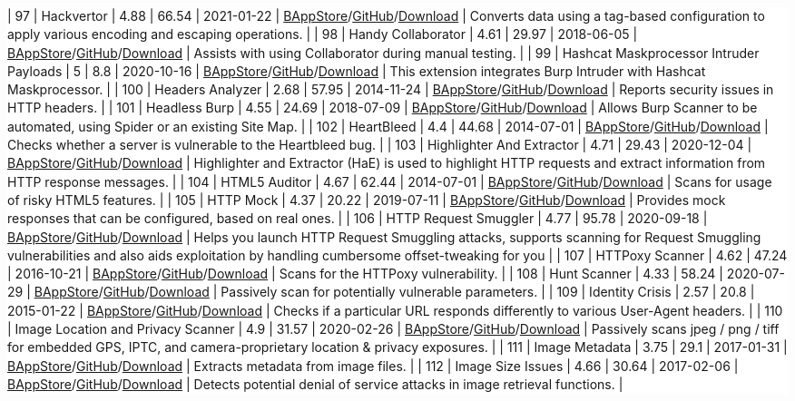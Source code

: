 | 97 | Hackvertor | 4.88 | 66.54 | 2021-01-22 | [BAppStore](https://portswigger.net/bappstore/65033cbd2c344fbabe57ac060b5dd100)/[GitHub](https://github.com/portswigger/hackvertor)/[Download](https://portswigger.net/bappstore/bapps/download/65033cbd2c344fbabe57ac060b5dd100) | Converts data using a tag-based configuration to apply various encoding and escaping operations. |
| 98 | Handy Collaborator | 4.61 | 29.97 | 2018-06-05 | [BAppStore](https://portswigger.net/bappstore/dcf7c44cdc7b4698bba86d94c692fb7f)/[GitHub](https://github.com/portswigger/handy-collaborator)/[Download](https://portswigger.net/bappstore/bapps/download/dcf7c44cdc7b4698bba86d94c692fb7f) | Assists with using Collaborator during manual testing. |
| 99 | Hashcat Maskprocessor Intruder Payloads | 5 | 8.8 | 2020-10-16 | [BAppStore](https://portswigger.net/bappstore/4a2fa04f480b4edb8a6326598ecd5646)/[GitHub](https://github.com/portswigger/hashcat-maskprocessor)/[Download](https://portswigger.net/bappstore/bapps/download/4a2fa04f480b4edb8a6326598ecd5646) | This extension integrates Burp Intruder with Hashcat Maskprocessor. |
| 100 | Headers Analyzer | 2.68 | 57.95 | 2014-11-24 | [BAppStore](https://portswigger.net/bappstore/8b4fe2571ec54983b6d6c21fbfe17cb2)/[GitHub](https://github.com/portswigger/headers-analyzer)/[Download](https://portswigger.net/bappstore/bapps/download/8b4fe2571ec54983b6d6c21fbfe17cb2) | Reports security issues in HTTP headers. |
| 101 | Headless Burp | 4.55 | 24.69 | 2018-07-09 | [BAppStore](https://portswigger.net/bappstore/d54b11f7af3c4dfeb6b81fb5db72e381)/[GitHub](https://github.com/portswigger/headless-burp)/[Download](https://portswigger.net/bappstore/bapps/download/d54b11f7af3c4dfeb6b81fb5db72e381) | Allows Burp Scanner to be automated, using Spider or an existing Site Map. |
| 102 | HeartBleed | 4.4 | 44.68 | 2014-07-01 | [BAppStore](https://portswigger.net/bappstore/d405150b57e54887b1dcfa563b7c0b6f)/[GitHub](https://github.com/portswigger/heartbleed)/[Download](https://portswigger.net/bappstore/bapps/download/d405150b57e54887b1dcfa563b7c0b6f) | Checks whether a server is vulnerable to the Heartbleed bug. |
| 103 | Highlighter And Extractor | 4.71 | 29.43 | 2020-12-04 | [BAppStore](https://portswigger.net/bappstore/a7609ae2055342e9b6ffcf7cbcacf019)/[GitHub](https://github.com/portswigger/highlighter-and-extractor)/[Download](https://portswigger.net/bappstore/bapps/download/a7609ae2055342e9b6ffcf7cbcacf019) | Highlighter and Extractor (HaE) is used to highlight HTTP requests and extract information from HTTP response messages. |
| 104 | HTML5 Auditor | 4.67 | 62.44 | 2014-07-01 | [BAppStore](https://portswigger.net/bappstore/64060217b1d84abfa14b01edf3a29817)/[GitHub](https://github.com/portswigger/html5-auditor)/[Download](https://portswigger.net/bappstore/bapps/download/64060217b1d84abfa14b01edf3a29817) | Scans for usage of risky HTML5 features. |
| 105 | HTTP Mock | 4.37 | 20.22 | 2019-07-11 | [BAppStore](https://portswigger.net/bappstore/42680f96fc214513bc5211b3f25fd98b)/[GitHub](https://github.com/portswigger/http-mock)/[Download](https://portswigger.net/bappstore/bapps/download/42680f96fc214513bc5211b3f25fd98b) | Provides mock responses that can be configured, based on real ones. |
| 106 | HTTP Request Smuggler | 4.77 | 95.78 | 2020-09-18 | [BAppStore](https://portswigger.net/bappstore/aaaa60ef945341e8a450217a54a11646)/[GitHub](https://github.com/portswigger/http-request-smuggler)/[Download](https://portswigger.net/bappstore/bapps/download/aaaa60ef945341e8a450217a54a11646) | Helps you launch HTTP Request Smuggling attacks, supports scanning for Request Smuggling vulnerabilities and also aids exploitation by handling cumbersome offset-tweaking for you |
| 107 | HTTPoxy Scanner | 4.62 | 47.24 | 2016-10-21 | [BAppStore](https://portswigger.net/bappstore/9c9877825cbd428bab27a25d0ea17178)/[GitHub](https://github.com/portswigger/httpoxy-scanner)/[Download](https://portswigger.net/bappstore/bapps/download/9c9877825cbd428bab27a25d0ea17178) | Scans for the HTTPoxy vulnerability. |
| 108 | Hunt Scanner | 4.33 | 58.24 | 2020-07-29 | [BAppStore](https://portswigger.net/bappstore/059343223d094d16a0a8440485bc5c5e)/[GitHub](https://github.com/portswigger/hunt-scanner)/[Download](https://portswigger.net/bappstore/bapps/download/059343223d094d16a0a8440485bc5c5e) | Passively scan for potentially vulnerable parameters. |
| 109 | Identity Crisis | 2.57 | 20.8 | 2015-01-22 | [BAppStore](https://portswigger.net/bappstore/eee7869f75e14cfebd857ddbc9d5fd3f)/[GitHub](https://github.com/portswigger/identity-crisis)/[Download](https://portswigger.net/bappstore/bapps/download/eee7869f75e14cfebd857ddbc9d5fd3f) | Checks if a particular URL responds differently to various User-Agent headers. |
| 110 | Image Location and Privacy Scanner | 4.9 | 31.57 | 2020-02-26 | [BAppStore](https://portswigger.net/bappstore/f3aec37088aa494c81962d965219be46)/[GitHub](https://github.com/portswigger/image-location-scanner)/[Download](https://portswigger.net/bappstore/bapps/download/f3aec37088aa494c81962d965219be46) | Passively scans jpeg / png / tiff for embedded GPS, IPTC, and camera-proprietary location &amp; privacy exposures. |
| 111 | Image Metadata | 3.75 | 29.1 | 2017-01-31 | [BAppStore](https://portswigger.net/bappstore/3996aa01e0474b1a990db586a7f14ab7)/[GitHub](https://github.com/portswigger/image-metadata)/[Download](https://portswigger.net/bappstore/bapps/download/3996aa01e0474b1a990db586a7f14ab7) | Extracts metadata from image files. |
| 112 | Image Size Issues | 4.66 | 30.64 | 2017-02-06 | [BAppStore](https://portswigger.net/bappstore/1b602a9ae78a4ba4bc9f7b2c405a2b4e)/[GitHub](https://github.com/portswigger/image-size-issues)/[Download](https://portswigger.net/bappstore/bapps/download/1b602a9ae78a4ba4bc9f7b2c405a2b4e) | Detects potential denial of service attacks in image retrieval functions. |